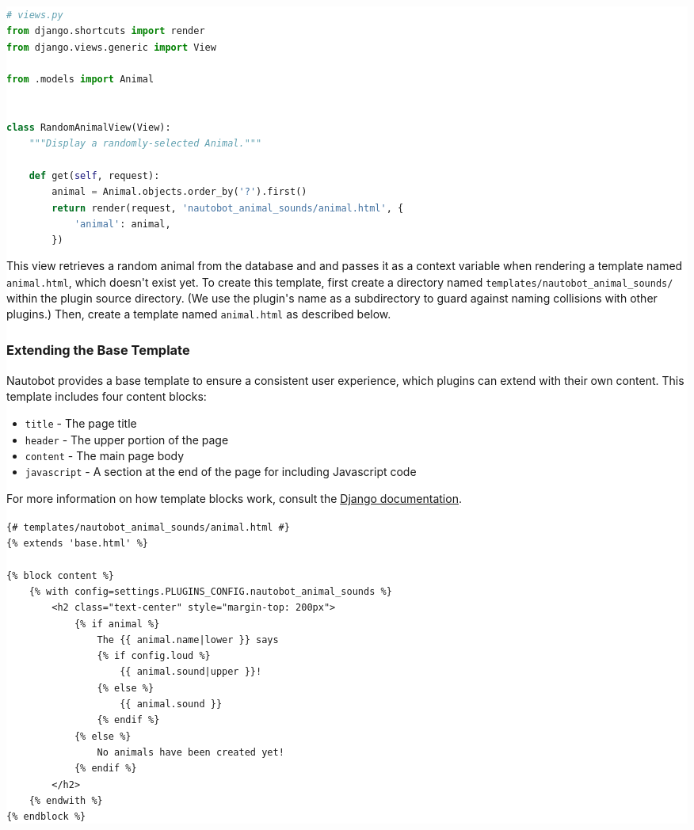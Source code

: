 ```python
# views.py
from django.shortcuts import render
from django.views.generic import View

from .models import Animal


class RandomAnimalView(View):
    """Display a randomly-selected Animal."""

    def get(self, request):
        animal = Animal.objects.order_by('?').first()
        return render(request, 'nautobot_animal_sounds/animal.html', {
            'animal': animal,
        })
```

This view retrieves a random animal from the database and and passes it as a context variable when rendering a template named `animal.html`, which doesn't exist yet. To create this template, first create a directory named `templates/nautobot_animal_sounds/` within the plugin source directory. (We use the plugin's name as a subdirectory to guard against naming collisions with other plugins.) Then, create a template named `animal.html` as described below.

### Extending the Base Template

Nautobot provides a base template to ensure a consistent user experience, which plugins can extend with their own content. This template includes four content blocks:

* `title` - The page title
* `header` - The upper portion of the page
* `content` - The main page body
* `javascript` - A section at the end of the page for including Javascript code

For more information on how template blocks work, consult the [Django documentation](https://docs.djangoproject.com/en/stable/ref/templates/builtins/#block).

```jinja2
{# templates/nautobot_animal_sounds/animal.html #}
{% extends 'base.html' %}

{% block content %}
    {% with config=settings.PLUGINS_CONFIG.nautobot_animal_sounds %}
        <h2 class="text-center" style="margin-top: 200px">
            {% if animal %}
                The {{ animal.name|lower }} says
                {% if config.loud %}
                    {{ animal.sound|upper }}!
                {% else %}
                    {{ animal.sound }}
                {% endif %}
            {% else %}
                No animals have been created yet!
            {% endif %}
        </h2>
    {% endwith %}
{% endblock %}

```
